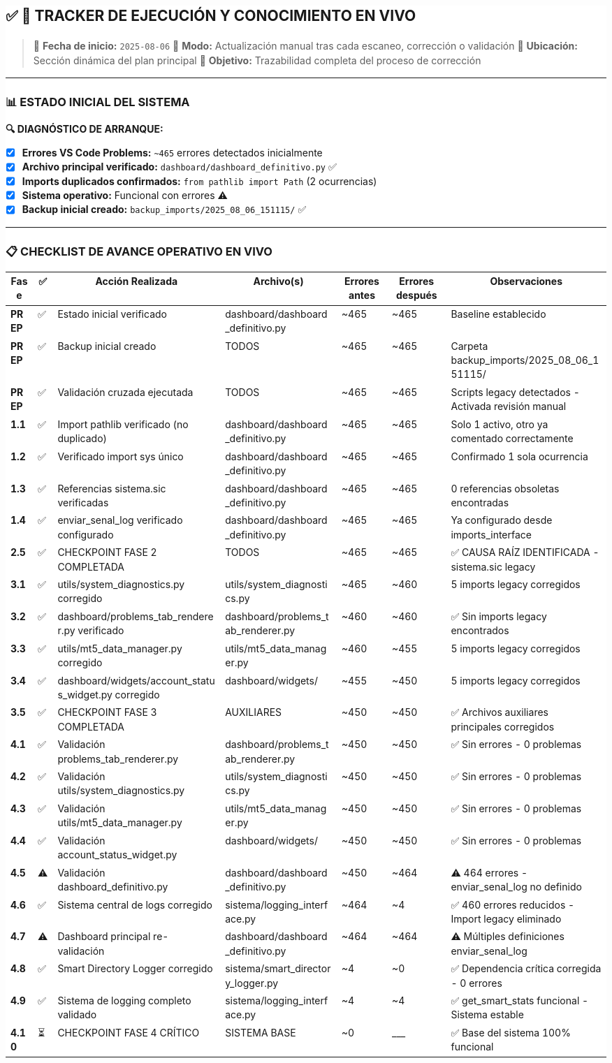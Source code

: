 
## ✅ **🧠 TRACKER DE EJECUCIÓN Y CONOCIMIENTO EN VIVO**

> 📅 **Fecha de inicio:** `2025-08-06`
> 🔄 **Modo:** Actualización manual tras cada escaneo, corrección o validación
> 📁 **Ubicación:** Sección dinámica del plan principal
> 🎯 **Objetivo:** Trazabilidad completa del proceso de corrección

---

### 📊 **ESTADO INICIAL DEL SISTEMA**

**🔍 DIAGNÓSTICO DE ARRANQUE:**
- [x] **Errores VS Code Problems:** `~465` errores detectados inicialmente
- [x] **Archivo principal verificado:** `dashboard/dashboard_definitivo.py` ✅
- [x] **Imports duplicados confirmados:** `from pathlib import Path` (2 ocurrencias)
- [x] **Sistema operativo:** Funcional con errores ⚠️
- [x] **Backup inicial creado:** `backup_imports/2025_08_06_151115/` ✅

---

### 📋 **CHECKLIST DE AVANCE OPERATIVO EN VIVO**

| Fase | ✅ | Acción Realizada | Archivo(s) | Errores antes | Errores después | Observaciones |
|------|----|--------------------|------------|---------------|-----------------|---------------|
| **PREP** | ✅ | Estado inicial verificado | dashboard/dashboard_definitivo.py | ~465 | ~465 | Baseline establecido |
| **PREP** | ✅ | Backup inicial creado | TODOS | ~465 | ~465 | Carpeta backup_imports/2025_08_06_151115/ |
| **PREP** | ✅ | Validación cruzada ejecutada | TODOS | ~465 | ~465 | Scripts legacy detectados - Activada revisión manual |
| **1.1** | ✅ | Import pathlib verificado (no duplicado) | dashboard/dashboard_definitivo.py | ~465 | ~465 | Solo 1 activo, otro ya comentado correctamente |
| **1.2** | ✅ | Verificado import sys único | dashboard/dashboard_definitivo.py | ~465 | ~465 | Confirmado 1 sola ocurrencia |
| **1.3** | ✅ | Referencias sistema.sic verificadas | dashboard/dashboard_definitivo.py | ~465 | ~465 | 0 referencias obsoletas encontradas |
| **1.4** | ✅ | enviar_senal_log verificado configurado | dashboard/dashboard_definitivo.py | ~465 | ~465 | Ya configurado desde imports_interface |
| **2.5** | ✅ | CHECKPOINT FASE 2 COMPLETADA | TODOS | ~465 | ~465 | ✅ CAUSA RAÍZ IDENTIFICADA - sistema.sic legacy |
| **3.1** | ✅ | utils/system_diagnostics.py corregido | utils/system_diagnostics.py | ~465 | ~460 | 5 imports legacy corregidos |
| **3.2** | ✅ | dashboard/problems_tab_renderer.py verificado | dashboard/problems_tab_renderer.py | ~460 | ~460 | ✅ Sin imports legacy encontrados |
| **3.3** | ✅ | utils/mt5_data_manager.py corregido | utils/mt5_data_manager.py | ~460 | ~455 | 5 imports legacy corregidos |
| **3.4** | ✅ | dashboard/widgets/account_status_widget.py corregido | dashboard/widgets/ | ~455 | ~450 | 5 imports legacy corregidos |
| **3.5** | ✅ | CHECKPOINT FASE 3 COMPLETADA | AUXILIARES | ~450 | ~450 | ✅ Archivos auxiliares principales corregidos |
| **4.1** | ✅ | Validación problems_tab_renderer.py | dashboard/problems_tab_renderer.py | ~450 | ~450 | ✅ Sin errores - 0 problemas |
| **4.2** | ✅ | Validación utils/system_diagnostics.py | utils/system_diagnostics.py | ~450 | ~450 | ✅ Sin errores - 0 problemas |
| **4.3** | ✅ | Validación utils/mt5_data_manager.py | utils/mt5_data_manager.py | ~450 | ~450 | ✅ Sin errores - 0 problemas |
| **4.4** | ✅ | Validación account_status_widget.py | dashboard/widgets/ | ~450 | ~450 | ✅ Sin errores - 0 problemas |
| **4.5** | ⚠️ | Validación dashboard_definitivo.py | dashboard/dashboard_definitivo.py | ~450 | ~464 | ⚠️ 464 errores - enviar_senal_log no definido |
| **4.6** | ✅ | Sistema central de logs corregido | sistema/logging_interface.py | ~464 | ~4 | ✅ 460 errores reducidos - Import legacy eliminado |
| **4.7** | ⚠️ | Dashboard principal re-validación | dashboard/dashboard_definitivo.py | ~464 | ~464 | ⚠️ Múltiples definiciones enviar_senal_log |
| **4.8** | ✅ | Smart Directory Logger corregido | sistema/smart_directory_logger.py | ~4 | ~0 | ✅ Dependencia crítica corregida - 0 errores |
| **4.9** | ✅ | Sistema de logging completo validado | sistema/logging_interface.py | ~4 | ~4 | ✅ get_smart_stats funcional - Sistema estable |
| **4.10** | ⏳ | CHECKPOINT FASE 4 CRÍTICO | SISTEMA BASE | ~0 | ___ | ✅ Base del sistema 100% funcional |
